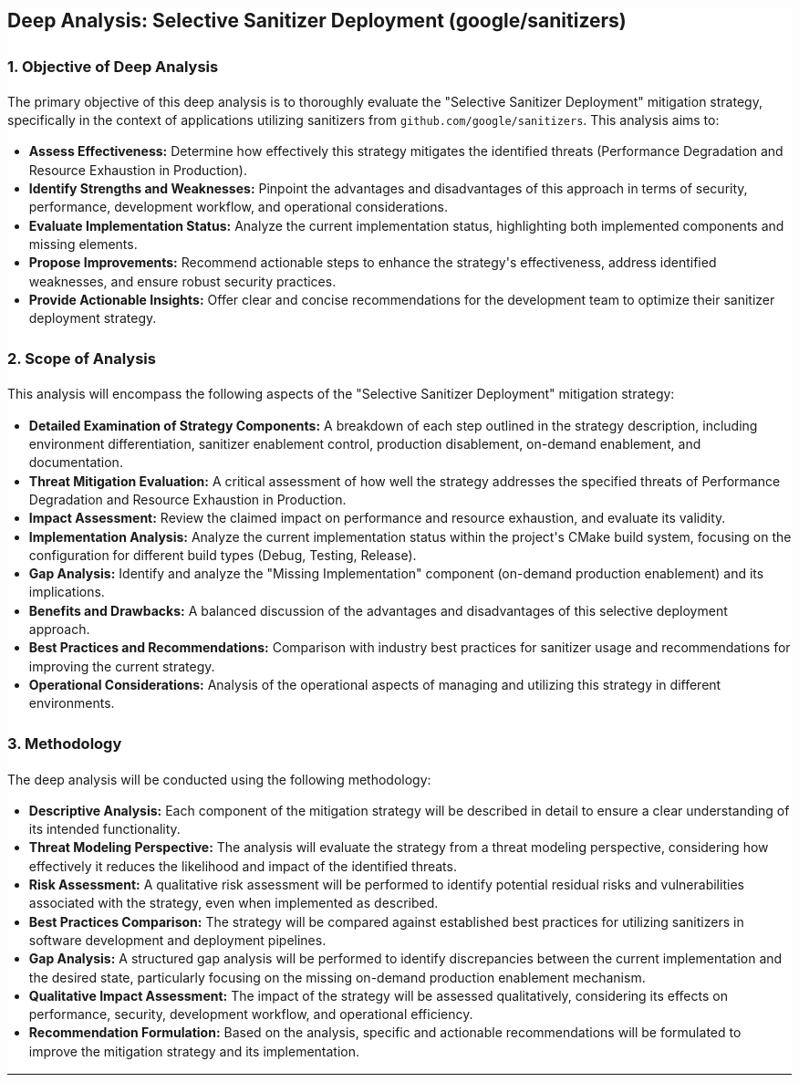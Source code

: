 ## Deep Analysis: Selective Sanitizer Deployment (google/sanitizers)

### 1. Objective of Deep Analysis

The primary objective of this deep analysis is to thoroughly evaluate the "Selective Sanitizer Deployment" mitigation strategy, specifically in the context of applications utilizing sanitizers from `github.com/google/sanitizers`. This analysis aims to:

*   **Assess Effectiveness:** Determine how effectively this strategy mitigates the identified threats (Performance Degradation and Resource Exhaustion in Production).
*   **Identify Strengths and Weaknesses:**  Pinpoint the advantages and disadvantages of this approach in terms of security, performance, development workflow, and operational considerations.
*   **Evaluate Implementation Status:** Analyze the current implementation status, highlighting both implemented components and missing elements.
*   **Propose Improvements:**  Recommend actionable steps to enhance the strategy's effectiveness, address identified weaknesses, and ensure robust security practices.
*   **Provide Actionable Insights:** Offer clear and concise recommendations for the development team to optimize their sanitizer deployment strategy.

### 2. Scope of Analysis

This analysis will encompass the following aspects of the "Selective Sanitizer Deployment" mitigation strategy:

*   **Detailed Examination of Strategy Components:**  A breakdown of each step outlined in the strategy description, including environment differentiation, sanitizer enablement control, production disablement, on-demand enablement, and documentation.
*   **Threat Mitigation Evaluation:**  A critical assessment of how well the strategy addresses the specified threats of Performance Degradation and Resource Exhaustion in Production.
*   **Impact Assessment:**  Review the claimed impact on performance and resource exhaustion, and evaluate its validity.
*   **Implementation Analysis:**  Analyze the current implementation status within the project's CMake build system, focusing on the configuration for different build types (Debug, Testing, Release).
*   **Gap Analysis:**  Identify and analyze the "Missing Implementation" component (on-demand production enablement) and its implications.
*   **Benefits and Drawbacks:**  A balanced discussion of the advantages and disadvantages of this selective deployment approach.
*   **Best Practices and Recommendations:**  Comparison with industry best practices for sanitizer usage and recommendations for improving the current strategy.
*   **Operational Considerations:**  Analysis of the operational aspects of managing and utilizing this strategy in different environments.

### 3. Methodology

The deep analysis will be conducted using the following methodology:

*   **Descriptive Analysis:**  Each component of the mitigation strategy will be described in detail to ensure a clear understanding of its intended functionality.
*   **Threat Modeling Perspective:** The analysis will evaluate the strategy from a threat modeling perspective, considering how effectively it reduces the likelihood and impact of the identified threats.
*   **Risk Assessment:**  A qualitative risk assessment will be performed to identify potential residual risks and vulnerabilities associated with the strategy, even when implemented as described.
*   **Best Practices Comparison:**  The strategy will be compared against established best practices for utilizing sanitizers in software development and deployment pipelines.
*   **Gap Analysis:**  A structured gap analysis will be performed to identify discrepancies between the current implementation and the desired state, particularly focusing on the missing on-demand production enablement mechanism.
*   **Qualitative Impact Assessment:**  The impact of the strategy will be assessed qualitatively, considering its effects on performance, security, development workflow, and operational efficiency.
*   **Recommendation Formulation:**  Based on the analysis, specific and actionable recommendations will be formulated to improve the mitigation strategy and its implementation.

---